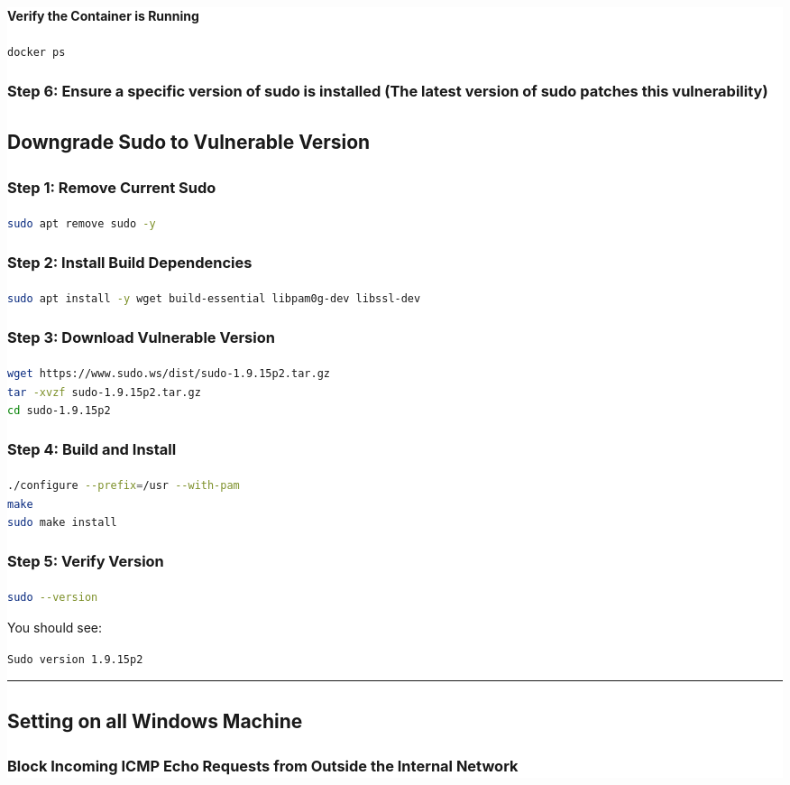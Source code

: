 #### Verify the Container is Running

```bash
docker ps
```
### Step 6: Ensure a specific version of sudo is installed (The latest version of sudo patches this vulnerability)

## Downgrade Sudo to Vulnerable Version

### Step 1: Remove Current Sudo

```bash
sudo apt remove sudo -y
```

### Step 2: Install Build Dependencies

```bash
sudo apt install -y wget build-essential libpam0g-dev libssl-dev
```

### Step 3: Download Vulnerable Version

```bash
wget https://www.sudo.ws/dist/sudo-1.9.15p2.tar.gz
tar -xvzf sudo-1.9.15p2.tar.gz
cd sudo-1.9.15p2
```

### Step 4: Build and Install

```bash
./configure --prefix=/usr --with-pam
make
sudo make install
````
### Step 5: Verify Version

```bash
sudo --version
```
You should see:

```
Sudo version 1.9.15p2
```

---
## Setting on all Windows Machine
### Block Incoming ICMP Echo Requests from Outside the Internal Network

